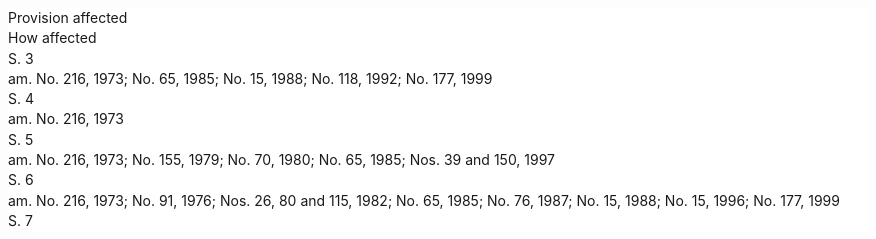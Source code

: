   </th>
</tr>
<tr align="left">
  <th colspan="1" align="left">
    <div>Provision affected</div>

  </th>
  <th colspan="1" align="left">
    <div>How affected</div>

  </th>
</tr>
<tr align="left">
  <td colspan="1" align="left">
    <div>S. 3</div>

  </td>
  <td colspan="1" align="left">
    <div>am. No. 216, 1973; No. 65, 1985; No. 15, 1988; No. 118, 1992; No. 177, 1999</div>

  </td>
</tr>
<tr align="left">
  <td colspan="1" align="left">
    <div>S. 4</div>

  </td>
  <td colspan="1" align="left">
    <div>am. No. 216, 1973</div>

  </td>
</tr>
<tr align="left">
  <td colspan="1" align="left">
    <div>S. 5</div>

  </td>
  <td colspan="1" align="left">
    <div>am. No. 216, 1973; No. 155, 1979; No. 70, 1980; No. 65, 1985; Nos. 39 and 150, 1997</div>

  </td>
</tr>
<tr align="left">
  <td colspan="1" align="left">
    <div>S. 6</div>

  </td>
  <td colspan="1" align="left">
    <div>am. No. 216, 1973; No. 91, 1976; Nos. 26, 80 and 115, 1982; No.&#160;65, 1985; No. 76, 1987; No. 15, 1988; No. 15, 1996; No.&#160;177, 1999</div>

  </td>
</tr>
<tr align="left">
  <td colspan="1" align="left">
    <div>S. 7</div>
